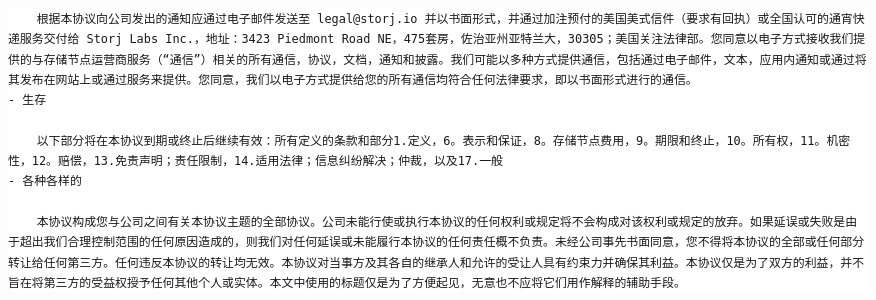 		根据本协议向公司发出的通知应通过电子邮件发送至 legal@storj.io 并以书面形式，并通过加注预付的美国美式信件（要求有回执）或全国认可的通宵快递服务交付给 Storj Labs Inc.，地址：3423 Piedmont Road NE，475套房，佐治亚州亚特兰大，30305；美国关注法律部。您同意以电子方式接收我们提供的与存储节点运营商服务（“通信”）相关的所有通信，协议，文档，通知和披露。我们可能以多种方式提供通信，包括通过电子邮件，文本，应用内通知或通过将其发布在网站上或通过服务来提供。您同意，我们以电子方式提供给您的所有通信均符合任何法律要求，即以书面形式进行的通信。
	- 生存

		以下部分将在本协议到期或终止后继续有效：所有定义的条款和部分1.定义，6。表示和保证，8。存储节点费用，9。期限和终止，10。所有权，11。机密性，12。赔偿，13.免责声明；责任限制，14.适用法律；信息纠纷解决；仲裁，以及17.一般
	- 各种各样的

		本协议构成您与公司之间有关本协议主题的全部协议。公司未能行使或执行本协议的任何权利或规定将不会构成对该权利或规定的放弃。如果延误或失败是由于超出我们合理控制范围的任何原因造成的，则我们对任何延误或未能履行本协议的任何责任概不负责。未经公司事先书面同意，您不得将本协议的全部或任何部分转让给任何第三方。任何违反本协议的转让均无效。本协议对当事方及其各自的继承人和允许的受让人具有约束力并确保其利益。本协议仅是为了双方的利益，并不旨在将第三方的受益权授予任何其他个人或实体。本文中使用的标题仅是为了方便起见，无意也不应将它们用作解释的辅助手段。